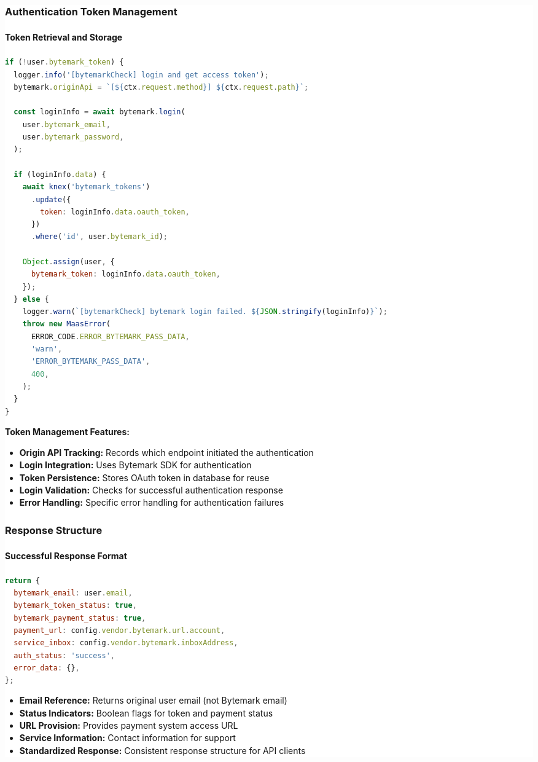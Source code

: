 ### Authentication Token Management

#### Token Retrieval and Storage
```javascript
if (!user.bytemark_token) {
  logger.info('[bytemarkCheck] login and get access token');
  bytemark.originApi = `[${ctx.request.method}] ${ctx.request.path}`;
  
  const loginInfo = await bytemark.login(
    user.bytemark_email,
    user.bytemark_password,
  );
  
  if (loginInfo.data) {
    await knex('bytemark_tokens')
      .update({
        token: loginInfo.data.oauth_token,
      })
      .where('id', user.bytemark_id);
      
    Object.assign(user, {
      bytemark_token: loginInfo.data.oauth_token,
    });
  } else {
    logger.warn(`[bytemarkCheck] bytemark login failed. ${JSON.stringify(loginInfo)}`);
    throw new MaasError(
      ERROR_CODE.ERROR_BYTEMARK_PASS_DATA,
      'warn',
      'ERROR_BYTEMARK_PASS_DATA',
      400,
    );
  }
}
```

**Token Management Features:**
- **Origin API Tracking:** Records which endpoint initiated the authentication
- **Login Integration:** Uses Bytemark SDK for authentication
- **Token Persistence:** Stores OAuth token in database for reuse
- **Login Validation:** Checks for successful authentication response
- **Error Handling:** Specific error handling for authentication failures

### Response Structure

#### Successful Response Format
```javascript
return {
  bytemark_email: user.email,
  bytemark_token_status: true,
  bytemark_payment_status: true,
  payment_url: config.vendor.bytemark.url.account,
  service_inbox: config.vendor.bytemark.inboxAddress,
  auth_status: 'success',
  error_data: {},
};
```
- **Email Reference:** Returns original user email (not Bytemark email)
- **Status Indicators:** Boolean flags for token and payment status
- **URL Provision:** Provides payment system access URL
- **Service Information:** Contact information for support
- **Standardized Response:** Consistent response structure for API clients
